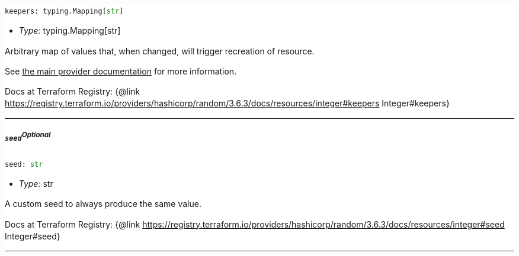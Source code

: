 ```python
keepers: typing.Mapping[str]
```

- *Type:* typing.Mapping[str]

Arbitrary map of values that, when changed, will trigger recreation of resource.

See [the main provider documentation](../index.html) for more information.

Docs at Terraform Registry: {@link https://registry.terraform.io/providers/hashicorp/random/3.6.3/docs/resources/integer#keepers Integer#keepers}

---

##### `seed`<sup>Optional</sup> <a name="seed" id="@cdktf/provider-random.integer.IntegerConfig.property.seed"></a>

```python
seed: str
```

- *Type:* str

A custom seed to always produce the same value.

Docs at Terraform Registry: {@link https://registry.terraform.io/providers/hashicorp/random/3.6.3/docs/resources/integer#seed Integer#seed}

---



